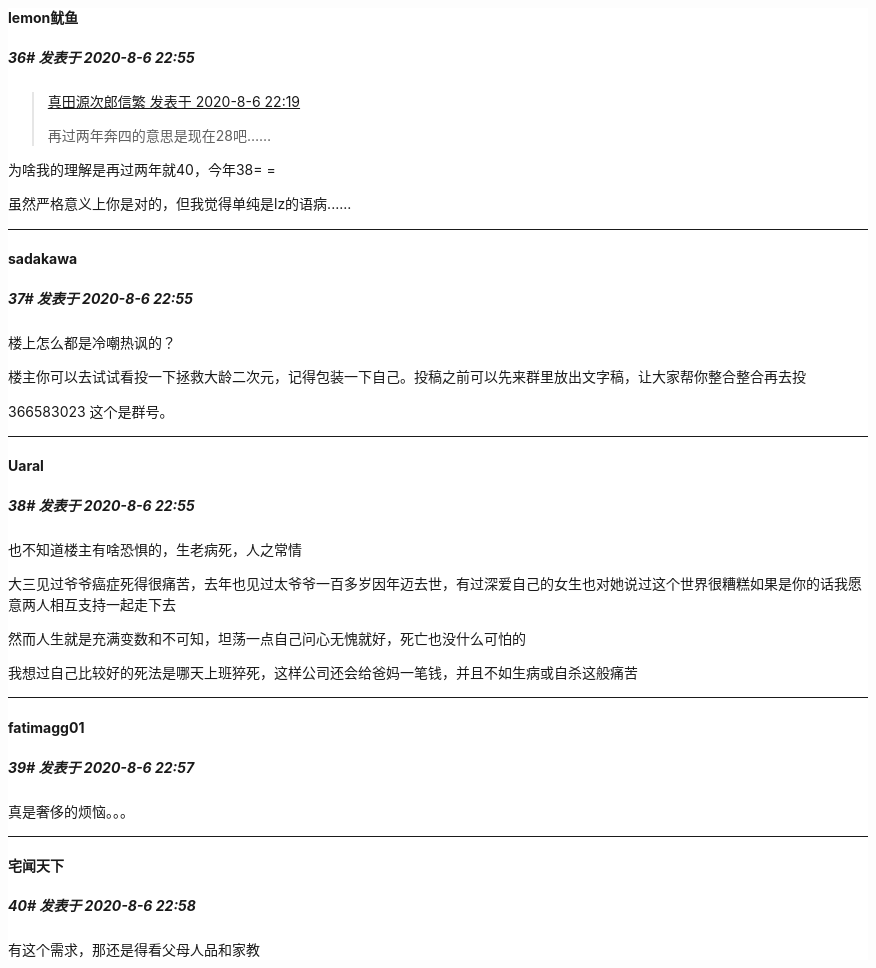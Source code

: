 ####  lemon鱿鱼  
##### 36#       发表于 2020-8-6 22:55


<blockquote><a href="httphttps://bbs.saraba1st.com/2b/forum.php?mod=redirect&amp;goto=findpost&amp;pid=48341920&amp;ptid=1953487" target="_blank">真田源次郎信繁 发表于 2020-8-6 22:19</a>

再过两年奔四的意思是现在28吧……</blockquote>
为啥我的理解是再过两年就40，今年38= =

虽然严格意义上你是对的，但我觉得单纯是lz的语病......


-----

####  sadakawa  
##### 37#       发表于 2020-8-6 22:55


楼上怎么都是冷嘲热讽的？


楼主你可以去试试看投一下拯救大龄二次元，记得包装一下自己。投稿之前可以先来群里放出文字稿，让大家帮你整合整合再去投


366583023 这个是群号。


-----

####  Uaral  
##### 38#       发表于 2020-8-6 22:55


也不知道楼主有啥恐惧的，生老病死，人之常情


大三见过爷爷癌症死得很痛苦，去年也见过太爷爷一百多岁因年迈去世，有过深爱自己的女生也对她说过这个世界很糟糕如果是你的话我愿意两人相互支持一起走下去


然而人生就是充满变数和不可知，坦荡一点自己问心无愧就好，死亡也没什么可怕的


我想过自己比较好的死法是哪天上班猝死，这样公司还会给爸妈一笔钱，并且不如生病或自杀这般痛苦


-----

####  fatimagg01  
##### 39#       发表于 2020-8-6 22:57


真是奢侈的烦恼。。。


-----

####  宅闻天下  
##### 40#       发表于 2020-8-6 22:58


有这个需求，那还是得看父母人品和家教

